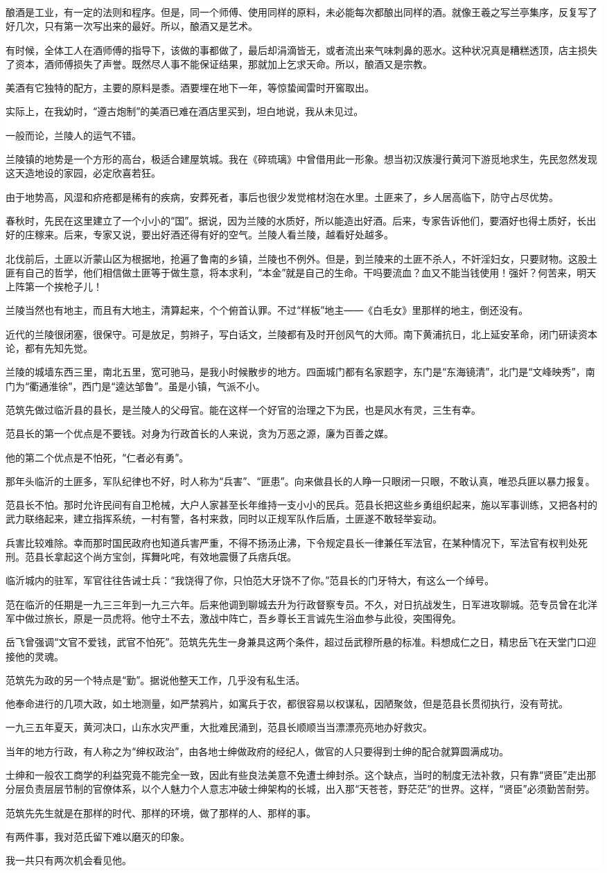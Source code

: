 酿酒是工业，有一定的法则和程序。但是，同一个师傅、使用同样的原料，未必能每次都酿出同样的酒。就像王羲之写兰亭集序，反复写了好几次，只有第一次写出来的最好。所以，酿酒又是艺术。

有时候，全体工人在酒师傅的指导下，该做的事都做了，最后却涓滴皆无，或者流出来气味刺鼻的恶水。这种状况真是糟糕透顶，店主损失了资本，酒师傅损失了声誉。既然尽人事不能保证结果，那就加上乞求天命。所以，酿酒又是宗教。

美酒有它独特的配方，主要的原料是黍。酒要埋在地下一年，等惊蛰闻雷时开窖取出。

实际上，在我幼时，“遵古炮制”的美酒已难在酒店里买到，坦白地说，我从未见过。

一般而论，兰陵人的运气不错。

兰陵镇的地势是一个方形的高台，极适合建屋筑城。我在《碎琉璃》中曾借用此一形象。想当初汉族漫行黄河下游觅地求生，先民忽然发现这天造地设的家园，必定欣喜若狂。

由于地势高，风湿和疥疮都是稀有的疾病，安葬死者，事后也很少发觉棺材泡在水里。土匪来了，乡人居高临下，防守占尽优势。

春秋时，先民在这里建立了一个小小的“国”。据说，因为兰陵的水质好，所以能造出好酒。后来，专家告诉他们，要酒好也得土质好，长出好的庄稼来。后来，专家又说，要出好酒还得有好的空气。兰陵人看兰陵，越看好处越多。

北伐前后，土匪以沂蒙山区为根据地，抢遍了鲁南的乡镇，兰陵也不例外。但是，到兰陵来的土匪不杀人，不奸淫妇女，只要财物。这股土匪有自己的哲学，他们相信做土匪等于做生意，将本求利，“本金”就是自己的生命。干吗要流血？血又不能当钱使用！强奸？何苦来，明天上阵第一个挨枪子儿！

兰陵当然也有地主，而且有大地主，清算起来，个个俯首认罪。不过“样板”地主——《白毛女》里那样的地主，倒还没有。

近代的兰陵很闭塞，很保守。可是放足，剪辫子，写白话文，兰陵都有及时开创风气的大师。南下黄浦抗日，北上延安革命，闭门研读资本论，都有先知先觉。

兰陵的城墙东西三里，南北五里，宽可驰马，是我小时候散步的地方。四面城门都有名家题字，东门是“东海镜清”，北门是“文峰映秀”，南门为“衢通淮徐”，西门是“逵达邹鲁”。虽是小镇，气派不小。

范筑先做过临沂县的县长，是兰陵人的父母官。能在这样一个好官的治理之下为民，也是风水有灵，三生有幸。

范县长的第一个优点是不要钱。对身为行政首长的人来说，贪为万恶之源，廉为百善之媒。

他的第二个优点是不怕死，“仁者必有勇”。

那年头临沂的土匪多，军队纪律也不好，时人称为“兵害”、“匪患”。向来做县长的人睁一只眼闭一只眼，不敢认真，唯恐兵匪以暴力报复。

范县长不怕。那时允许民间有自卫枪械，大户人家甚至长年维持一支小小的民兵。范县长把这些乡勇组织起来，施以军事训练，又把各村的武力联络起来，建立指挥系统，一村有警，各村来救，同时以正规军队作后盾，土匪遂不敢轻举妄动。

兵害比较难除。幸而那时国民政府也知道兵害严重，不得不扬汤止沸，下令规定县长一律兼任军法官，在某种情况下，军法官有权判处死刑。范县长拿起这个尚方宝剑，挥舞叱咤，有效地震慑了兵痞兵氓。

临沂城内的驻军，军官往往告诫士兵：“我饶得了你，只怕范大牙饶不了你。”范县长的门牙特大，有这么一个绰号。

范在临沂的任期是一九三三年到一九三六年。后来他调到聊城去升为行政督察专员。不久，对日抗战发生，日军进攻聊城。范专员曾在北洋军中做过旅长，原是一员虎将。他守土不去，激战中阵亡，吾乡尊长王言诚先生浴血参与此役，突围得免。

岳飞曾强调“文官不爱钱，武官不怕死”。范筑先先生一身兼具这两个条件，超过岳武穆所悬的标准。料想成仁之日，精忠岳飞在天堂门口迎接他的灵魂。

范筑先为政的另一个特点是“勤”。据说他整天工作，几乎没有私生活。

他奉命进行的几项大政，如土地测量，如严禁鸦片，如寓兵于农，都很容易以权谋私，因陋聚敛，但是范县长贯彻执行，没有苛扰。

一九三五年夏天，黄河决口，山东水灾严重，大批难民涌到，范县长顺顺当当漂漂亮亮地办好救灾。

当年的地方行政，有人称之为“绅权政治”，由各地士绅做政府的经纪人，做官的人只要得到士绅的配合就算圆满成功。

士绅和一般农工商学的利益究竟不能完全一致，因此有些良法美意不免遭士绅封杀。这个缺点，当时的制度无法补救，只有靠“贤臣”走出那分层负责层层节制的官僚体系，以个人魅力个人意志冲破士绅架构的长城，出入那“天苍苍，野茫茫”的世界。这样，“贤臣”必须勤苦耐劳。

范筑先先生就是在那样的时代、那样的环境，做了那样的人、那样的事。

有两件事，我对范氏留下难以磨灭的印象。

我一共只有两次机会看见他。
